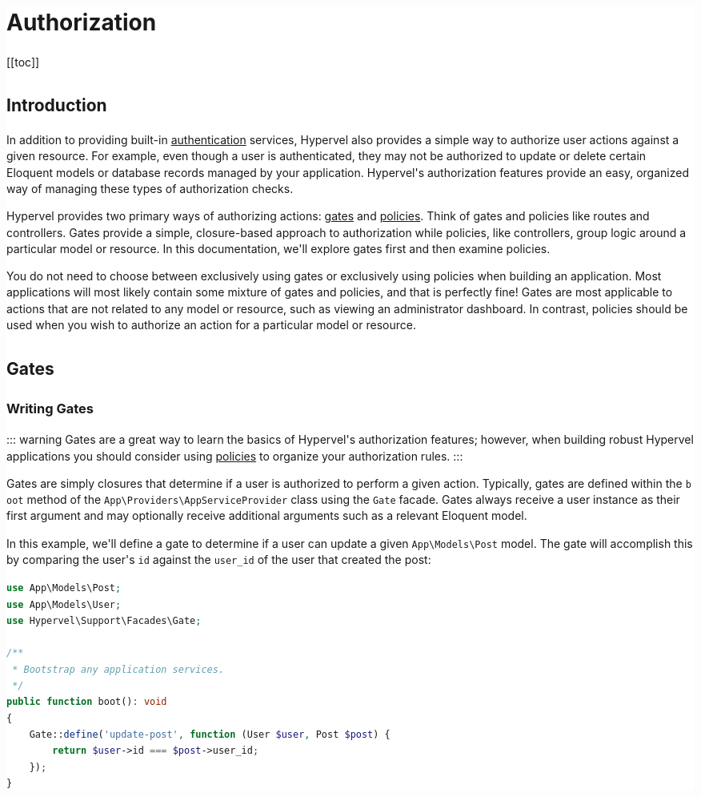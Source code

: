 # Authorization
[[toc]]

## Introduction

In addition to providing built-in [authentication](/docs/authentication) services, Hypervel also provides a simple way to authorize user actions against a given resource. For example, even though a user is authenticated, they may not be authorized to update or delete certain Eloquent models or database records managed by your application. Hypervel's authorization features provide an easy, organized way of managing these types of authorization checks.

Hypervel provides two primary ways of authorizing actions: [gates](#gates) and [policies](#creating-policies). Think of gates and policies like routes and controllers. Gates provide a simple, closure-based approach to authorization while policies, like controllers, group logic around a particular model or resource. In this documentation, we'll explore gates first and then examine policies.

You do not need to choose between exclusively using gates or exclusively using policies when building an application. Most applications will most likely contain some mixture of gates and policies, and that is perfectly fine! Gates are most applicable to actions that are not related to any model or resource, such as viewing an administrator dashboard. In contrast, policies should be used when you wish to authorize an action for a particular model or resource.

## Gates

### Writing Gates

::: warning
Gates are a great way to learn the basics of Hypervel's authorization features; however, when building robust Hypervel applications you should consider using [policies](#creating-policies) to organize your authorization rules.
:::

Gates are simply closures that determine if a user is authorized to perform a given action. Typically, gates are defined within the `boot` method of the `App\Providers\AppServiceProvider` class using the `Gate` facade. Gates always receive a user instance as their first argument and may optionally receive additional arguments such as a relevant Eloquent model.

In this example, we'll define a gate to determine if a user can update a given `App\Models\Post` model. The gate will accomplish this by comparing the user's `id` against the `user_id` of the user that created the post:

```php
use App\Models\Post;
use App\Models\User;
use Hypervel\Support\Facades\Gate;

/**
 * Bootstrap any application services.
 */
public function boot(): void
{
    Gate::define('update-post', function (User $user, Post $post) {
        return $user->id === $post->user_id;
    });
}
```

